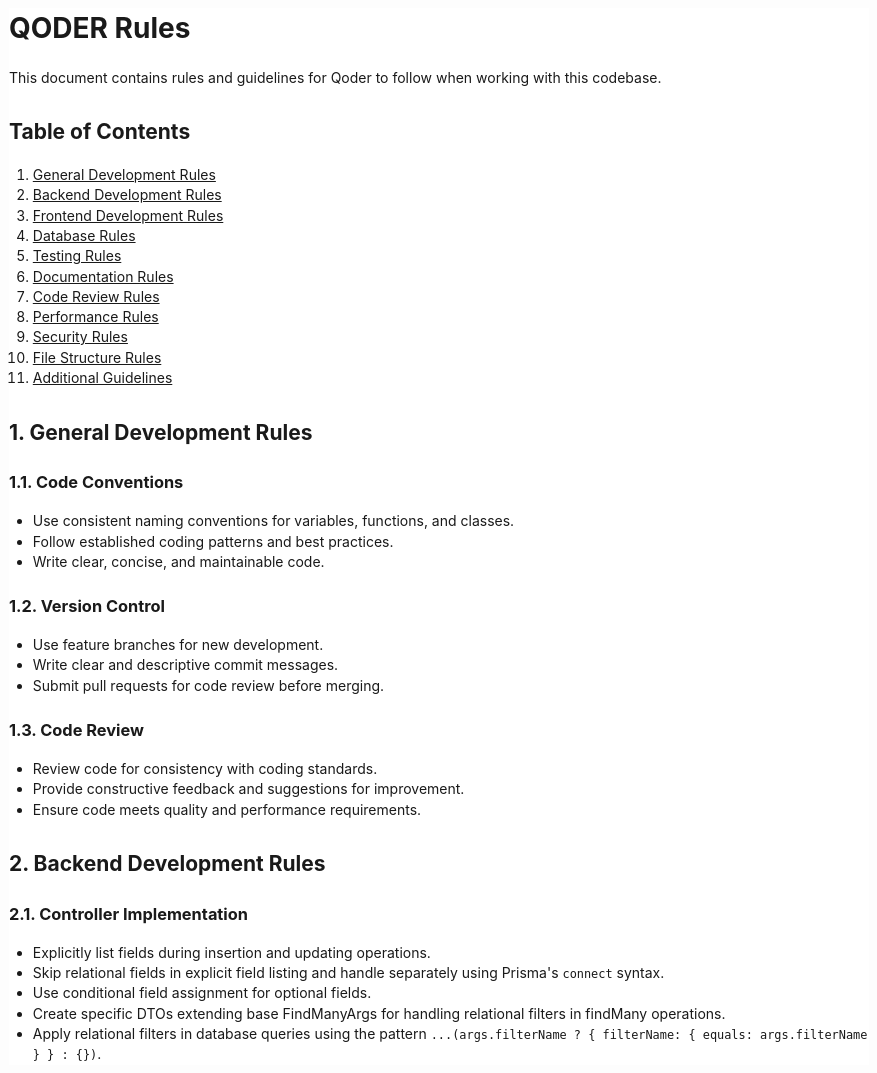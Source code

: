 # QODER Rules

This document contains rules and guidelines for Qoder to follow when working with this codebase.

## Table of Contents

1. [General Development Rules](#general-development-rules)
2. [Backend Development Rules](#backend-development-rules)
3. [Frontend Development Rules](#frontend-development-rules)
4. [Database Rules](#database-rules)
5. [Testing Rules](#testing-rules)
6. [Documentation Rules](#documentation-rules)
7. [Code Review Rules](#code-review-rules)
8. [Performance Rules](#performance-rules)
9. [Security Rules](#security-rules)
10. [File Structure Rules](#file-structure-rules)
11. [Additional Guidelines](#additional-guidelines)

## 1. General Development Rules

### 1.1. Code Conventions

- Use consistent naming conventions for variables, functions, and classes.
- Follow established coding patterns and best practices.
- Write clear, concise, and maintainable code.

### 1.2. Version Control

- Use feature branches for new development.
- Write clear and descriptive commit messages.
- Submit pull requests for code review before merging.

### 1.3. Code Review

- Review code for consistency with coding standards.
- Provide constructive feedback and suggestions for improvement.
- Ensure code meets quality and performance requirements.

## 2. Backend Development Rules

### 2.1. Controller Implementation

- Explicitly list fields during insertion and updating operations.
- Skip relational fields in explicit field listing and handle separately using Prisma's `connect` syntax.
- Use conditional field assignment for optional fields.
- Create specific DTOs extending base FindManyArgs for handling relational filters in findMany operations.
- Apply relational filters in database queries using the pattern `...(args.filterName ? { filterName: { equals: args.filterName } } : {})`.
